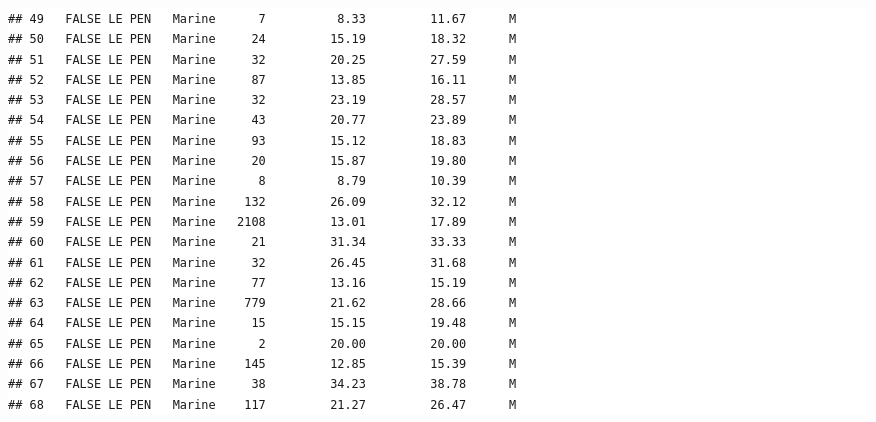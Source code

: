     ## 49   FALSE LE PEN   Marine      7          8.33         11.67      M
    ## 50   FALSE LE PEN   Marine     24         15.19         18.32      M
    ## 51   FALSE LE PEN   Marine     32         20.25         27.59      M
    ## 52   FALSE LE PEN   Marine     87         13.85         16.11      M
    ## 53   FALSE LE PEN   Marine     32         23.19         28.57      M
    ## 54   FALSE LE PEN   Marine     43         20.77         23.89      M
    ## 55   FALSE LE PEN   Marine     93         15.12         18.83      M
    ## 56   FALSE LE PEN   Marine     20         15.87         19.80      M
    ## 57   FALSE LE PEN   Marine      8          8.79         10.39      M
    ## 58   FALSE LE PEN   Marine    132         26.09         32.12      M
    ## 59   FALSE LE PEN   Marine   2108         13.01         17.89      M
    ## 60   FALSE LE PEN   Marine     21         31.34         33.33      M
    ## 61   FALSE LE PEN   Marine     32         26.45         31.68      M
    ## 62   FALSE LE PEN   Marine     77         13.16         15.19      M
    ## 63   FALSE LE PEN   Marine    779         21.62         28.66      M
    ## 64   FALSE LE PEN   Marine     15         15.15         19.48      M
    ## 65   FALSE LE PEN   Marine      2         20.00         20.00      M
    ## 66   FALSE LE PEN   Marine    145         12.85         15.39      M
    ## 67   FALSE LE PEN   Marine     38         34.23         38.78      M
    ## 68   FALSE LE PEN   Marine    117         21.27         26.47      M